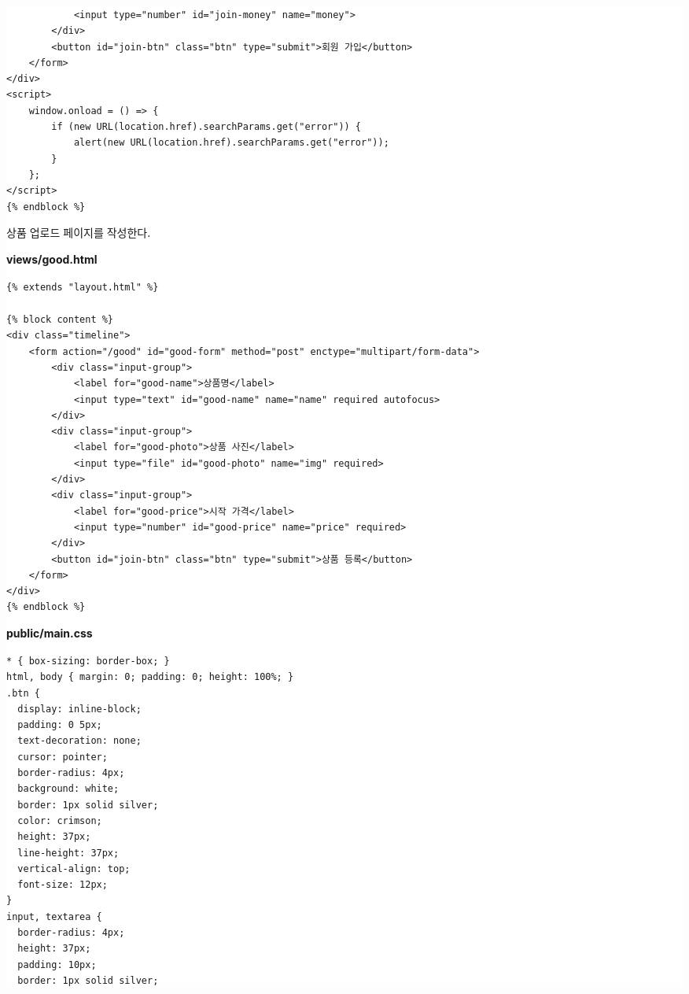 ```
            <input type="number" id="join-money" name="money">
        </div>
        <button id="join-btn" class="btn" type="submit">회원 가입</button>
    </form>
</div>
<script>
    window.onload = () => {
        if (new URL(location.href).searchParams.get("error")) {
            alert(new URL(location.href).searchParams.get("error"));
        }
    };
</script>
{% endblock %}
```

상품 업로드 페이지를 작성한다.

**views/good.html**
```
{% extends "layout.html" %}

{% block content %}
<div class="timeline">
    <form action="/good" id="good-form" method="post" enctype="multipart/form-data">
        <div class="input-group">
            <label for="good-name">상품명</label>
            <input type="text" id="good-name" name="name" required autofocus>
        </div>
        <div class="input-group">
            <label for="good-photo">상품 사진</label>
            <input type="file" id="good-photo" name="img" required>
        </div>
        <div class="input-group">
            <label for="good-price">시작 가격</label>
            <input type="number" id="good-price" name="price" required>
        </div>
        <button id="join-btn" class="btn" type="submit">상품 등록</button>
    </form>
</div>
{% endblock %}
```

**public/main.css**
```
* { box-sizing: border-box; }
html, body { margin: 0; padding: 0; height: 100%; }
.btn {
  display: inline-block;
  padding: 0 5px;
  text-decoration: none;
  cursor: pointer;
  border-radius: 4px;
  background: white;
  border: 1px solid silver;
  color: crimson;
  height: 37px;
  line-height: 37px;
  vertical-align: top;
  font-size: 12px;
}
input, textarea {
  border-radius: 4px;
  height: 37px;
  padding: 10px;
  border: 1px solid silver;
```
